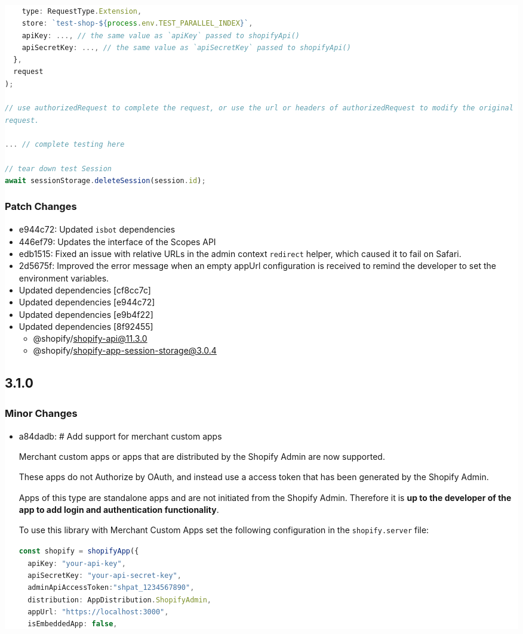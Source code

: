   ```ts
      type: RequestType.Extension,
      store: `test-shop-${process.env.TEST_PARALLEL_INDEX}`,
      apiKey: ..., // the same value as `apiKey` passed to shopifyApi()
      apiSecretKey: ..., // the same value as `apiSecretKey` passed to shopifyApi()
    },
    request
  );

  // use authorizedRequest to complete the request, or use the url or headers of authorizedRequest to modify the original request.

  ... // complete testing here

  // tear down test Session
  await sessionStorage.deleteSession(session.id);
  ```

### Patch Changes

- e944c72: Updated `isbot` dependencies
- 446ef79: Updates the interface of the Scopes API
- edb1515: Fixed an issue with relative URLs in the admin context `redirect` helper, which caused it to fail on Safari.
- 2d5675f: Improved the error message when an empty appUrl configuration is received to remind the developer to set the environment variables.
- Updated dependencies [cf8cc7c]
- Updated dependencies [e944c72]
- Updated dependencies [e9b4f22]
- Updated dependencies [8f92455]
  - @shopify/shopify-api@11.3.0
  - @shopify/shopify-app-session-storage@3.0.4

## 3.1.0

### Minor Changes

- a84dadb: # Add support for merchant custom apps

  Merchant custom apps or apps that are distributed by the Shopify Admin are now supported.

  These apps do not Authorize by OAuth, and instead use a access token that has been generated by the Shopify Admin.

  Apps of this type are standalone apps and are not initiated from the Shopify Admin. Therefore it is **up to the developer of the app to add login and authentication functionality**.

  To use this library with Merchant Custom Apps set the following configuration in the `shopify.server` file:

  ```ts
  const shopify = shopifyApp({
    apiKey: "your-api-key",
    apiSecretKey: "your-api-secret-key",
    adminApiAccessToken:"shpat_1234567890",
    distribution: AppDistribution.ShopifyAdmin,
    appUrl: "https://localhost:3000",
    isEmbeddedApp: false,
  ```
